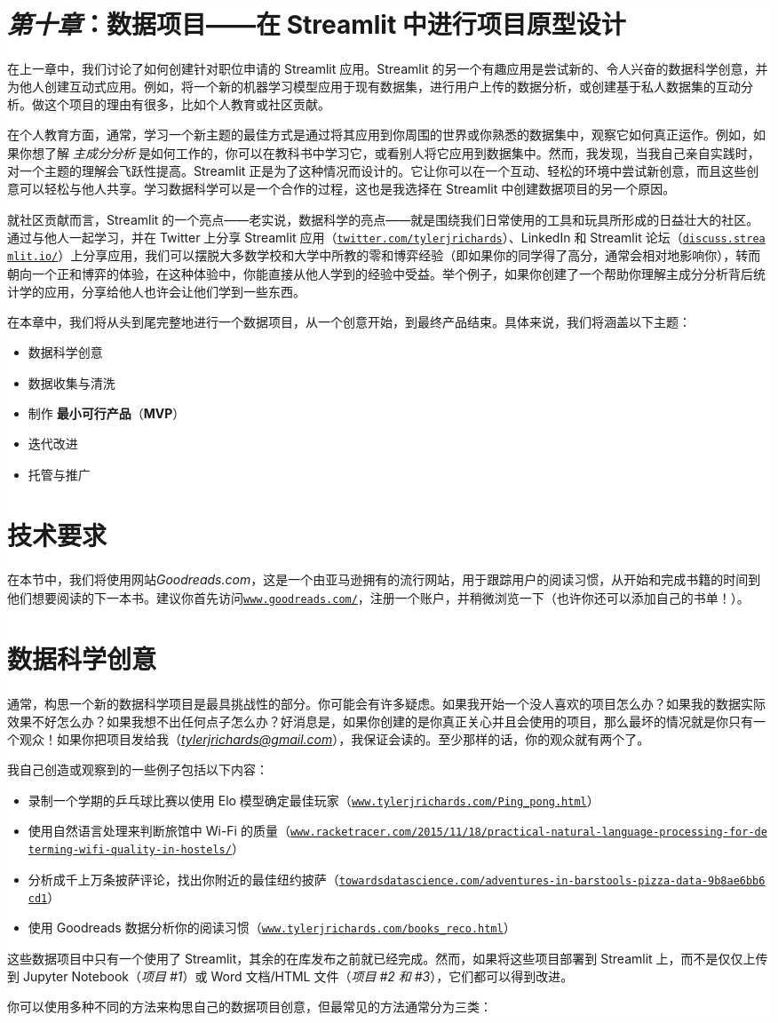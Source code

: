 # *第十章*：数据项目——在 Streamlit 中进行项目原型设计

在上一章中，我们讨论了如何创建针对职位申请的 Streamlit 应用。Streamlit 的另一个有趣应用是尝试新的、令人兴奋的数据科学创意，并为他人创建互动式应用。例如，将一个新的机器学习模型应用于现有数据集，进行用户上传的数据分析，或创建基于私人数据集的互动分析。做这个项目的理由有很多，比如个人教育或社区贡献。

在个人教育方面，通常，学习一个新主题的最佳方式是通过将其应用到你周围的世界或你熟悉的数据集中，观察它如何真正运作。例如，如果你想了解 *主成分分析* 是如何工作的，你可以在教科书中学习它，或看别人将它应用到数据集中。然而，我发现，当我自己亲自实践时，对一个主题的理解会飞跃性提高。Streamlit 正是为了这种情况而设计的。它让你可以在一个互动、轻松的环境中尝试新创意，而且这些创意可以轻松与他人共享。学习数据科学可以是一个合作的过程，这也是我选择在 Streamlit 中创建数据项目的另一个原因。

就社区贡献而言，Streamlit 的一个亮点——老实说，数据科学的亮点——就是围绕我们日常使用的工具和玩具所形成的日益壮大的社区。通过与他人一起学习，并在 Twitter 上分享 Streamlit 应用（[`twitter.com/tylerjrichards`](https://twitter.com/tylerjrichards)）、LinkedIn 和 Streamlit 论坛（[`discuss.streamlit.io/`](https://discuss.streamlit.io/)）上分享应用，我们可以摆脱大多数学校和大学中所教的零和博弈经验（即如果你的同学得了高分，通常会相对地影响你），转而朝向一个正和博弈的体验，在这种体验中，你能直接从他人学到的经验中受益。举个例子，如果你创建了一个帮助你理解主成分分析背后统计学的应用，分享给他人也许会让他们学到一些东西。

在本章中，我们将从头到尾完整地进行一个数据项目，从一个创意开始，到最终产品结束。具体来说，我们将涵盖以下主题：

+   数据科学创意

+   数据收集与清洗

+   制作 **最小可行产品**（**MVP**）

+   迭代改进

+   托管与推广

# 技术要求

在本节中，我们将使用网站*Goodreads.com*，这是一个由亚马逊拥有的流行网站，用于跟踪用户的阅读习惯，从开始和完成书籍的时间到他们想要阅读的下一本书。建议你首先访问[`www.goodreads.com/`](https://www.goodreads.com/)，注册一个账户，并稍微浏览一下（也许你还可以添加自己的书单！）。

# 数据科学创意

通常，构思一个新的数据科学项目是最具挑战性的部分。你可能会有许多疑虑。如果我开始一个没人喜欢的项目怎么办？如果我的数据实际效果不好怎么办？如果我想不出任何点子怎么办？好消息是，如果你创建的是你真正关心并且会使用的项目，那么最坏的情况就是你只有一个观众！如果你把项目发给我（*tylerjrichards@gmail.com*），我保证会读的。至少那样的话，你的观众就有两个了。

我自己创造或观察到的一些例子包括以下内容：

+   录制一个学期的乒乓球比赛以使用 Elo 模型确定最佳玩家（[`www.tylerjrichards.com/Ping_pong.html`](http://www.tylerjrichards.com/Ping_pong.html)）

+   使用自然语言处理来判断旅馆中 Wi-Fi 的质量（[`www.racketracer.com/2015/11/18/practical-natural-language-processing-for-determing-wifi-quality-in-hostels/`](https://www.racketracer.com/2015/11/18/practical-natural-language-processing-for-determing-wifi-quality-in-hostels/)）

+   分析成千上万条披萨评论，找出你附近的最佳纽约披萨（[`towardsdatascience.com/adventures-in-barstools-pizza-data-9b8ae6bb6cd1`](https://towardsdatascience.com/adventures-in-barstools-pizza-data-9b8ae6bb6cd1)）

+   使用 Goodreads 数据分析你的阅读习惯（[`www.tylerjrichards.com/books_reco.html`](http://www.tylerjrichards.com/books_reco.html)）

这些数据项目中只有一个使用了 Streamlit，其余的在库发布之前就已经完成。然而，如果将这些项目部署到 Streamlit 上，而不是仅仅上传到 Jupyter Notebook（*项目 #1*）或 Word 文档/HTML 文件（*项目 #2 和 #3*），它们都可以得到改进。

你可以使用多种不同的方法来构思自己的数据项目创意，但最常见的方法通常分为三类：
